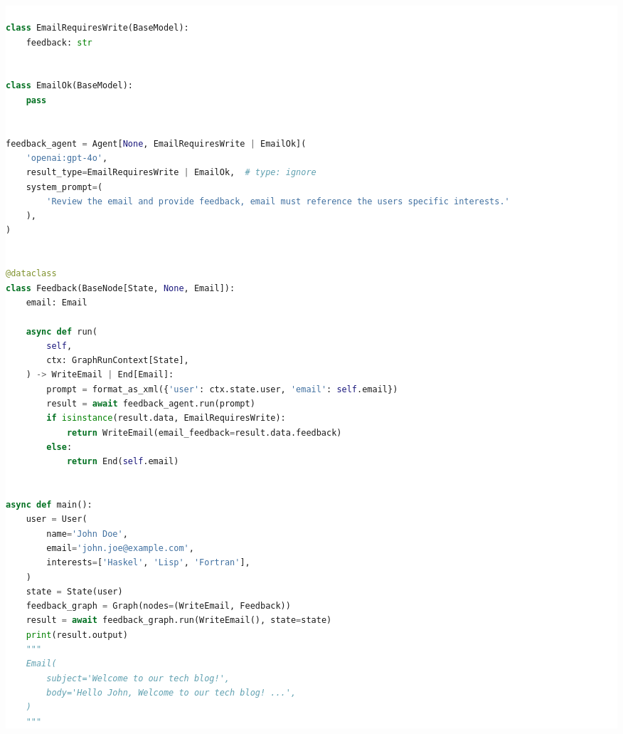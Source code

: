```python {title="genai_email_feedback.py" py="3.10"}

class EmailRequiresWrite(BaseModel):
    feedback: str


class EmailOk(BaseModel):
    pass


feedback_agent = Agent[None, EmailRequiresWrite | EmailOk](
    'openai:gpt-4o',
    result_type=EmailRequiresWrite | EmailOk,  # type: ignore
    system_prompt=(
        'Review the email and provide feedback, email must reference the users specific interests.'
    ),
)


@dataclass
class Feedback(BaseNode[State, None, Email]):
    email: Email

    async def run(
        self,
        ctx: GraphRunContext[State],
    ) -> WriteEmail | End[Email]:
        prompt = format_as_xml({'user': ctx.state.user, 'email': self.email})
        result = await feedback_agent.run(prompt)
        if isinstance(result.data, EmailRequiresWrite):
            return WriteEmail(email_feedback=result.data.feedback)
        else:
            return End(self.email)


async def main():
    user = User(
        name='John Doe',
        email='john.joe@example.com',
        interests=['Haskel', 'Lisp', 'Fortran'],
    )
    state = State(user)
    feedback_graph = Graph(nodes=(WriteEmail, Feedback))
    result = await feedback_graph.run(WriteEmail(), state=state)
    print(result.output)
    """
    Email(
        subject='Welcome to our tech blog!',
        body='Hello John, Welcome to our tech blog! ...',
    )
    """
```
